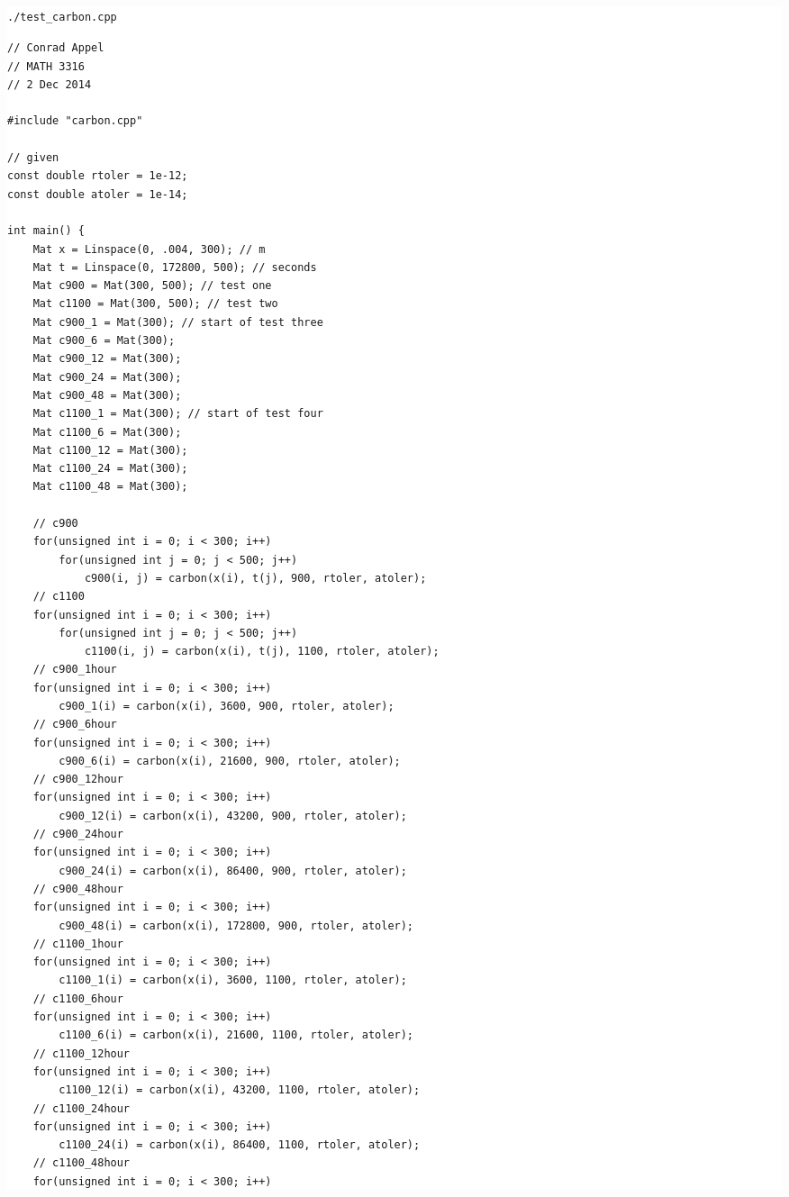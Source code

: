 

`./test_carbon.cpp`

    // Conrad Appel
    // MATH 3316
    // 2 Dec 2014
    
    #include "carbon.cpp"
    
    // given
    const double rtoler = 1e-12;
    const double atoler = 1e-14;
    
    int main() {
        Mat x = Linspace(0, .004, 300); // m
        Mat t = Linspace(0, 172800, 500); // seconds
        Mat c900 = Mat(300, 500); // test one
        Mat c1100 = Mat(300, 500); // test two
        Mat c900_1 = Mat(300); // start of test three
        Mat c900_6 = Mat(300);
        Mat c900_12 = Mat(300);
        Mat c900_24 = Mat(300);
        Mat c900_48 = Mat(300);
        Mat c1100_1 = Mat(300); // start of test four
        Mat c1100_6 = Mat(300);
        Mat c1100_12 = Mat(300);
        Mat c1100_24 = Mat(300);
        Mat c1100_48 = Mat(300);
    
        // c900
        for(unsigned int i = 0; i < 300; i++)
            for(unsigned int j = 0; j < 500; j++)
                c900(i, j) = carbon(x(i), t(j), 900, rtoler, atoler);
        // c1100
        for(unsigned int i = 0; i < 300; i++)
            for(unsigned int j = 0; j < 500; j++)
                c1100(i, j) = carbon(x(i), t(j), 1100, rtoler, atoler);
        // c900_1hour
        for(unsigned int i = 0; i < 300; i++)
            c900_1(i) = carbon(x(i), 3600, 900, rtoler, atoler);
        // c900_6hour
        for(unsigned int i = 0; i < 300; i++)
            c900_6(i) = carbon(x(i), 21600, 900, rtoler, atoler);
        // c900_12hour
        for(unsigned int i = 0; i < 300; i++)
            c900_12(i) = carbon(x(i), 43200, 900, rtoler, atoler);
        // c900_24hour
        for(unsigned int i = 0; i < 300; i++)
            c900_24(i) = carbon(x(i), 86400, 900, rtoler, atoler);
        // c900_48hour
        for(unsigned int i = 0; i < 300; i++)
            c900_48(i) = carbon(x(i), 172800, 900, rtoler, atoler);
        // c1100_1hour
        for(unsigned int i = 0; i < 300; i++)
            c1100_1(i) = carbon(x(i), 3600, 1100, rtoler, atoler);
        // c1100_6hour
        for(unsigned int i = 0; i < 300; i++)
            c1100_6(i) = carbon(x(i), 21600, 1100, rtoler, atoler);
        // c1100_12hour
        for(unsigned int i = 0; i < 300; i++)
            c1100_12(i) = carbon(x(i), 43200, 1100, rtoler, atoler);
        // c1100_24hour
        for(unsigned int i = 0; i < 300; i++)
            c1100_24(i) = carbon(x(i), 86400, 1100, rtoler, atoler);
        // c1100_48hour
        for(unsigned int i = 0; i < 300; i++)